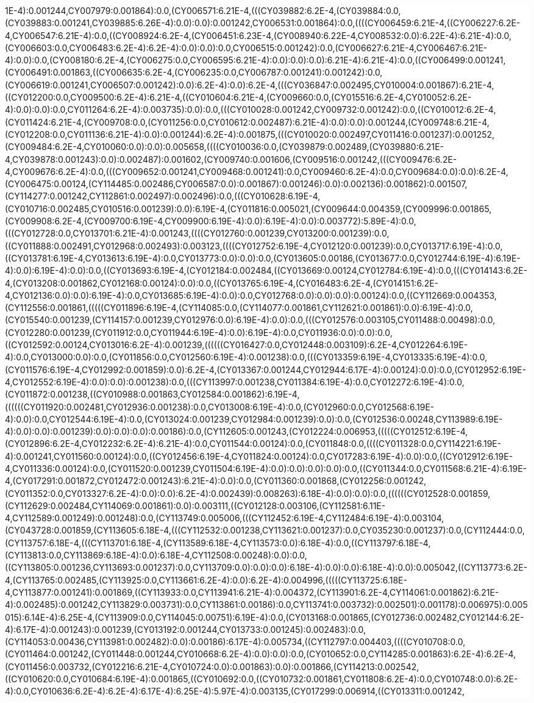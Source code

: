 1E-4):0.001244,CY007979:0.001864):0.0,(CY006571:6.21E-4,(((CY039882:6.2E-4,(CY039884:0.0,(CY039883:0.001241,CY039885:6.26E-4):0.0):0.0):0.001242,CY006531:0.001864):0.0,((((CY006459:6.21E-4,((CY006227:6.2E-4,CY006547:6.21E-4):0.0,((CY008924:6.2E-4,(CY006451:6.23E-4,(CY008940:6.22E-4,CY008532:0.0):6.22E-4):6.21E-4):0.0,(CY006603:0.0,CY006483:6.2E-4):6.2E-4):0.0):0.0):0.0,CY006515:0.001242):0.0,(CY006627:6.21E-4,CY006467:6.21E-4):0.0):0.0,(CY008180:6.2E-4,(CY006275:0.0,CY006595:6.21E-4):0.0):0.0):0.0):6.21E-4):6.21E-4):0.0,((CY006499:0.001241,(CY006491:0.001863,((CY006635:6.2E-4,(CY006235:0.0,CY006787:0.001241):0.001242):0.0,(CY006619:0.001241,CY006507:0.001242):0.0):6.2E-4):0.0):6.2E-4,(((CY036847:0.002495,CY010004:0.001867):6.21E-4,((CY012200:0.0,CY009500:6.2E-4):6.21E-4,((CY010604:6.21E-4,(CY009660:0.0,(CY015516:6.2E-4,CY010052:6.2E-4):0.0):0.0):0.0,CY011264:6.2E-4):0.003735):0.0):0.0,(((CY010028:0.001242,CY009732:0.001242):0.0,((CY010012:6.2E-4,(CY011424:6.21E-4,(CY009708:0.0,(CY011256:0.0,CY010612:0.002487):6.21E-4):0.0):0.0):0.001244,(CY009748:6.21E-4,(CY012208:0.0,CY011136:6.21E-4):0.0):0.001244):6.2E-4):0.001875,(((CY010020:0.002497,CY011416:0.001237):0.001252,(CY009484:6.2E-4,CY010060:0.0):0.0):0.005658,((((CY010036:0.0,(CY039879:0.002489,(CY039880:6.21E-4,CY039878:0.001243):0.0):0.002487):0.001602,(CY009740:0.001606,(CY009516:0.001242,(((CY009476:6.2E-4,CY009676:6.2E-4):0.0,(((CY009652:0.001241,CY009468:0.001241):0.0,CY009460:6.2E-4):0.0,CY009684:0.0):0.0):6.2E-4,(CY006475:0.00124,(CY114485:0.002486,CY006587:0.0):0.001867):0.001246):0.0):0.002136):0.001862):0.001507,(CY114277:0.001242,CY112861:0.002497):0.002496):0.0,(((CY010628:6.19E-4,(CY010716:0.002485,CY010516:0.001239):0.0):6.19E-4,(CY011816:0.005021,(CY009644:0.004359,(CY009996:0.001865,(CY009908:6.2E-4,(CY009700:6.19E-4,CY009900:6.19E-4):0.0):6.19E-4):0.0):0.003772):5.89E-4):0.0,(((CY012728:0.0,CY013701:6.21E-4):0.001243,((((CY012760:0.001239,CY013200:0.001239):0.0,((CY011888:0.002491,CY012968:0.002493):0.003123,((((CY012752:6.19E-4,CY012120:0.001239):0.0,CY013717:6.19E-4):0.0,((CY013781:6.19E-4,CY013613:6.19E-4):0.0,CY013773:0.0):0.0):0.0,(CY013605:0.00186,(CY013677:0.0,CY012744:6.19E-4):6.19E-4):0.0):6.19E-4):0.0):0.0,((CY013693:6.19E-4,(CY012184:0.002484,((CY013669:0.00124,CY012784:6.19E-4):0.0,(((CY014143:6.2E-4,(CY013208:0.001862,CY012168:0.00124):0.0):0.0,((CY013765:6.19E-4,(CY016483:6.2E-4,(CY014151:6.2E-4,CY012136:0.0):0.0):6.19E-4):0.0,CY013685:6.19E-4):0.0):0.0,CY012768:0.0):0.0):0.0):0.00124):0.0,((CY112669:0.004353,(CY112556:0.001861,(((((CY011896:6.19E-4,(CY114085:0.0,(CY114077:0.001861,CY112621:0.001861):0.0):6.19E-4):0.0,(CY015540:0.001239,(CY114157:0.001239,CY012976:0.0):6.19E-4):0.0):0.0,(((CY012576:0.003105,CY011488:0.00498):0.0,(CY012280:0.001239,(CY011912:0.0,CY011944:6.19E-4):0.0):6.19E-4):0.0,CY011936:0.0):0.0):0.0,((CY012592:0.00124,CY013016:6.2E-4):0.001239,((((((CY016427:0.0,CY012448:0.003109):6.2E-4,CY012264:6.19E-4):0.0,CY013000:0.0):0.0,(CY011856:0.0,CY012560:6.19E-4):0.001238):0.0,(((CY013359:6.19E-4,CY013335:6.19E-4):0.0,(CY011576:6.19E-4,CY012992:0.001859):0.0):6.2E-4,(CY013367:0.001244,CY012944:6.17E-4):0.00124):0.0):0.0,(CY012952:6.19E-4,CY012552:6.19E-4):0.0):0.0):0.001238):0.0,(((CY113997:0.001238,CY011384:6.19E-4):0.0,CY012272:6.19E-4):0.0,(CY011872:0.001238,((CY010988:0.001863,CY012584:0.001862):6.19E-4,((((((CY011920:0.002481,CY012936:0.001238):0.0,CY013008:6.19E-4):0.0,(CY012960:0.0,CY012568:6.19E-4):0.0):0.0,CY012544:6.19E-4):0.0,(CY013024:0.001239,CY012984:0.001239):0.0):0.0,(CY012536:0.00248,CY113989:6.19E-4):0.0):0.0):0.001239):0.0):0.0):0.0):0.00186):0.0,(CY112605:0.001243,(CY012224:0.006953,(((((CY012512:6.19E-4,(CY012896:6.2E-4,CY012232:6.2E-4):6.21E-4):0.0,CY011544:0.00124):0.0,(CY011848:0.0,((((CY011328:0.0,CY114221:6.19E-4):0.001241,CY011560:0.00124):0.0,((CY012456:6.19E-4,CY011824:0.00124):0.0,CY017283:6.19E-4):0.0):0.0,((CY012912:6.19E-4,CY011336:0.00124):0.0,(CY011520:0.001239,CY011504:6.19E-4):0.0):0.0):0.0):0.0):0.0,((CY011344:0.0,CY011568:6.21E-4):6.19E-4,(CY017291:0.001872,CY012472:0.001243):6.21E-4):0.0):0.0,(CY011360:0.001868,(CY012256:0.001242,(CY011352:0.0,CY013327:6.2E-4):0.0):0.0):6.2E-4):0.002439):0.008263):6.18E-4):0.0):0.0):0.0,((((((CY012528:0.001859,(CY112629:0.002484,CY114069:0.001861):0.0):0.003111,((CY012128:0.003106,(CY112581:6.11E-4,CY112589:0.001249):0.001248):0.0,(CY113749:0.005006,(((CY112452:6.19E-4,CY112484:6.19E-4):0.003104,(CY043728:0.001859,(CY113605:6.18E-4,(((CY112532:0.001238,CY113621:0.001237):0.0,CY035230:0.001237):0.0,(CY112444:0.0,(CY113757:6.18E-4,(((CY113701:6.18E-4,(CY113589:6.18E-4,CY113573:0.0):6.18E-4):0.0,((CY113797:6.18E-4,(CY113813:0.0,CY113869:6.18E-4):0.0):6.18E-4,CY112508:0.00248):0.0):0.0,((CY113805:0.001236,CY113693:0.001237):0.0,CY113709:0.0):0.0):0.0):6.18E-4):0.0):0.0):6.18E-4):0.0):0.005042,((CY113773:6.2E-4,(CY113765:0.002485,(CY113925:0.0,CY113661:6.2E-4):0.0):6.2E-4):0.004996,(((((CY113725:6.18E-4,CY113877:0.001241):0.001869,((CY113933:0.0,CY113941:6.21E-4):0.004372,(CY113901:6.2E-4,CY114061:0.001862):6.21E-4):0.002485):0.001242,CY113829:0.003731):0.0,CY113861:0.00186):0.0,CY113741:0.003732):0.002501):0.001178):0.006975):0.005015):6.14E-4):6.25E-4,(CY113909:0.0,CY114045:0.00751):6.19E-4):0.0,(CY013168:0.001865,(CY012736:0.002482,CY012144:6.2E-4):6.17E-4):0.001243):0.001239,(CY013192:0.001244,CY013733:0.001245):0.002483):0.0,(CY114053:0.00436,CY113981:0.002482):0.0):0.00186):6.17E-4):0.005734,((CY112797:0.004403,((((CY010708:0.0,(CY011464:0.001242,(CY011448:0.001244,CY010668:6.2E-4):0.0):0.0):0.0,(CY010652:0.0,CY114285:0.001863):6.2E-4):6.2E-4,(CY011456:0.003732,(CY012216:6.21E-4,CY010724:0.0):0.001863):0.0):0.001866,(CY114213:0.002542,((CY010620:0.0,CY010684:6.19E-4):0.001865,((CY010692:0.0,((CY010732:0.001861,CY011808:6.2E-4):0.0,CY010748:0.0):6.2E-4):0.0,CY010636:6.2E-4):6.2E-4):6.17E-4):6.25E-4):5.97E-4):0.003135,(CY017299:0.006914,((CY013311:0.001242,